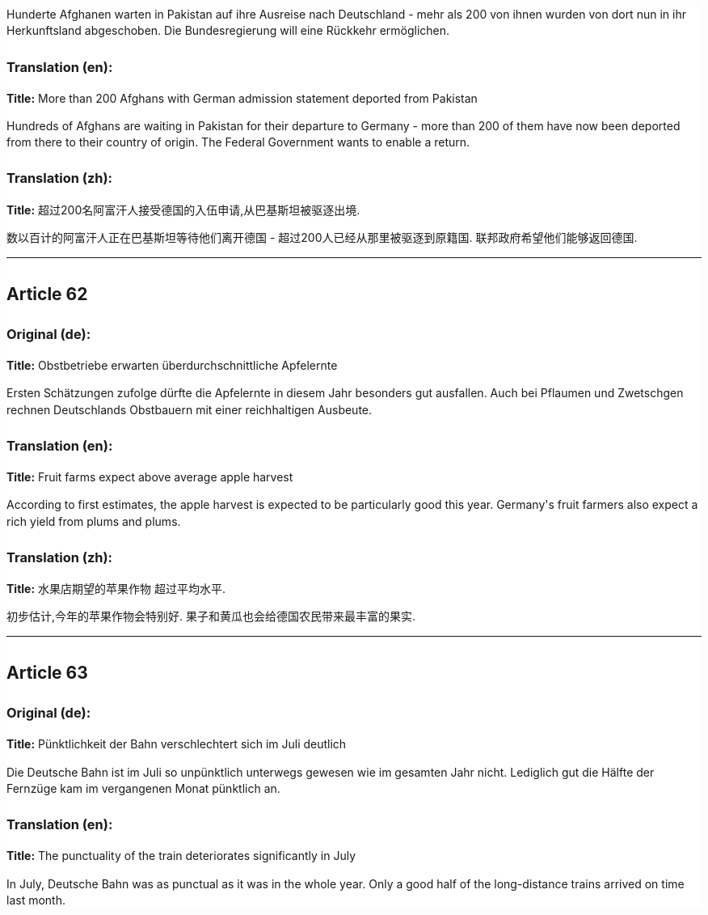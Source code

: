 Hunderte Afghanen warten in Pakistan auf ihre Ausreise nach Deutschland - mehr als 200 von ihnen wurden von dort nun in ihr Herkunftsland abgeschoben. Die Bundesregierung will eine Rückkehr ermöglichen.

### Translation (en):
**Title:** More than 200 Afghans with German admission statement deported from Pakistan

Hundreds of Afghans are waiting in Pakistan for their departure to Germany - more than 200 of them have now been deported from there to their country of origin. The Federal Government wants to enable a return.

### Translation (zh):
**Title:** 超过200名阿富汗人接受德国的入伍申请,从巴基斯坦被驱逐出境.

数以百计的阿富汗人正在巴基斯坦等待他们离开德国 - 超过200人已经从那里被驱逐到原籍国. 联邦政府希望他们能够返回德国.

---

## Article 62
### Original (de):
**Title:** Obstbetriebe erwarten überdurchschnittliche Apfelernte

Ersten Schätzungen zufolge dürfte die Apfelernte in diesem Jahr besonders gut ausfallen. Auch bei Pflaumen und Zwetschgen rechnen Deutschlands Obstbauern mit einer reichhaltigen Ausbeute.

### Translation (en):
**Title:** Fruit farms expect above average apple harvest

According to first estimates, the apple harvest is expected to be particularly good this year. Germany's fruit farmers also expect a rich yield from plums and plums.

### Translation (zh):
**Title:** 水果店期望的苹果作物 超过平均水平.

初步估计,今年的苹果作物会特别好. 果子和黄瓜也会给德国农民带来最丰富的果实.

---

## Article 63
### Original (de):
**Title:** Pünktlichkeit der Bahn verschlechtert sich im Juli deutlich

Die Deutsche Bahn ist im Juli so unpünktlich unterwegs gewesen wie im gesamten Jahr nicht. Lediglich gut die Hälfte der Fernzüge kam im vergangenen Monat pünktlich an.

### Translation (en):
**Title:** The punctuality of the train deteriorates significantly in July

In July, Deutsche Bahn was as punctual as it was in the whole year. Only a good half of the long-distance trains arrived on time last month.
